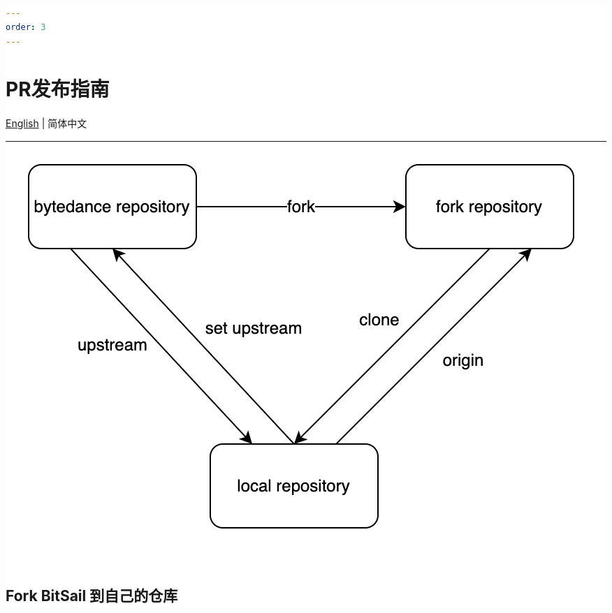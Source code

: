 ```yaml
---
order: 3
---
```


# PR发布指南

[English](../../en/community/pr_guide.md) | 简体中文

-----

![](../../images/community/pr_guide/repository_structure.png)

## Fork BitSail 到自己的仓库
